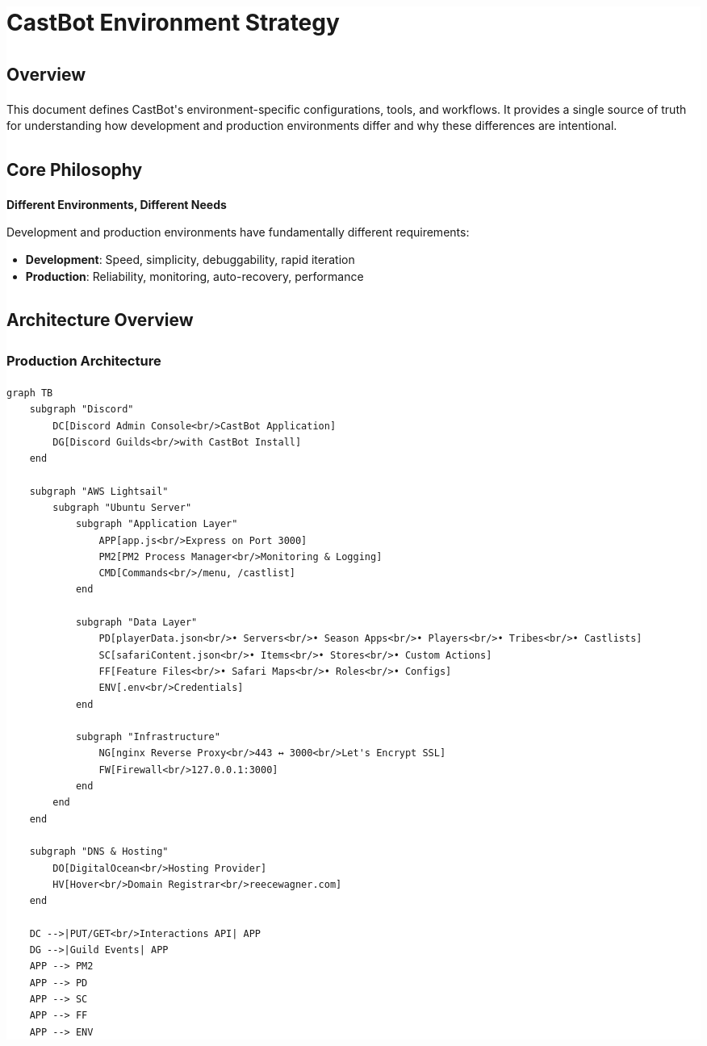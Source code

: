 # CastBot Environment Strategy

## Overview

This document defines CastBot's environment-specific configurations, tools, and workflows. It provides a single source of truth for understanding how development and production environments differ and why these differences are intentional.

## Core Philosophy

**Different Environments, Different Needs**

Development and production environments have fundamentally different requirements:
- **Development**: Speed, simplicity, debuggability, rapid iteration
- **Production**: Reliability, monitoring, auto-recovery, performance

## Architecture Overview

### Production Architecture

```mermaid
graph TB
    subgraph "Discord"
        DC[Discord Admin Console<br/>CastBot Application]
        DG[Discord Guilds<br/>with CastBot Install]
    end
    
    subgraph "AWS Lightsail"
        subgraph "Ubuntu Server"
            subgraph "Application Layer"
                APP[app.js<br/>Express on Port 3000]
                PM2[PM2 Process Manager<br/>Monitoring & Logging]
                CMD[Commands<br/>/menu, /castlist]
            end
            
            subgraph "Data Layer"
                PD[playerData.json<br/>• Servers<br/>• Season Apps<br/>• Players<br/>• Tribes<br/>• Castlists]
                SC[safariContent.json<br/>• Items<br/>• Stores<br/>• Custom Actions]
                FF[Feature Files<br/>• Safari Maps<br/>• Roles<br/>• Configs]
                ENV[.env<br/>Credentials]
            end
            
            subgraph "Infrastructure"
                NG[nginx Reverse Proxy<br/>443 ↔ 3000<br/>Let's Encrypt SSL]
                FW[Firewall<br/>127.0.0.1:3000]
            end
        end
    end
    
    subgraph "DNS & Hosting"
        DO[DigitalOcean<br/>Hosting Provider]
        HV[Hover<br/>Domain Registrar<br/>reecewagner.com]
    end
    
    DC -->|PUT/GET<br/>Interactions API| APP
    DG -->|Guild Events| APP
    APP --> PM2
    APP --> PD
    APP --> SC
    APP --> FF
    APP --> ENV
```